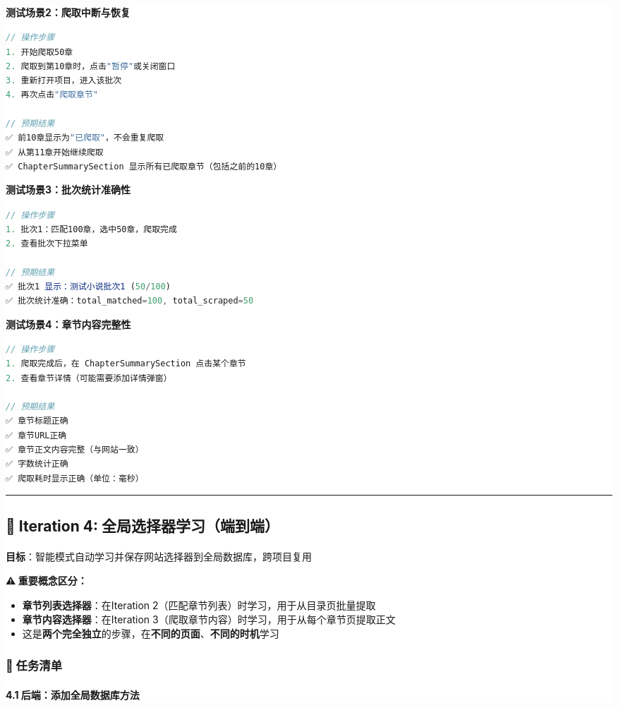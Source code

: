 **测试场景2：爬取中断与恢复**
```typescript
// 操作步骤
1. 开始爬取50章
2. 爬取到第10章时，点击"暂停"或关闭窗口
3. 重新打开项目，进入该批次
4. 再次点击"爬取章节"

// 预期结果
✅ 前10章显示为"已爬取"，不会重复爬取
✅ 从第11章开始继续爬取
✅ ChapterSummarySection 显示所有已爬取章节（包括之前的10章）
```

**测试场景3：批次统计准确性**
```typescript
// 操作步骤
1. 批次1：匹配100章，选中50章，爬取完成
2. 查看批次下拉菜单

// 预期结果
✅ 批次1 显示：测试小说批次1 (50/100)
✅ 批次统计准确：total_matched=100, total_scraped=50
```

**测试场景4：章节内容完整性**
```typescript
// 操作步骤
1. 爬取完成后，在 ChapterSummarySection 点击某个章节
2. 查看章节详情（可能需要添加详情弹窗）

// 预期结果
✅ 章节标题正确
✅ 章节URL正确
✅ 章节正文内容完整（与网站一致）
✅ 字数统计正确
✅ 爬取耗时显示正确（单位：毫秒）
```

---

## 🔄 Iteration 4: 全局选择器学习（端到端）

**目标**：智能模式自动学习并保存网站选择器到全局数据库，跨项目复用

**⚠️ 重要概念区分：**
- **章节列表选择器**：在Iteration 2（匹配章节列表）时学习，用于从目录页批量提取
- **章节内容选择器**：在Iteration 3（爬取章节内容）时学习，用于从每个章节页提取正文
- 这是**两个完全独立**的步骤，在**不同的页面**、**不同的时机**学习

### 📝 任务清单

#### 4.1 后端：添加全局数据库方法
